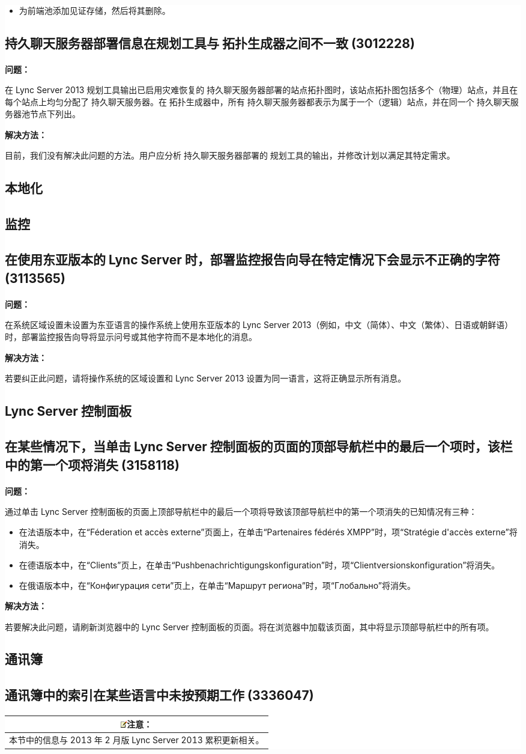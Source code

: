   - 为前端池添加见证存储，然后将其删除。

## 持久聊天服务器部署信息在规划工具与 拓扑生成器之间不一致 (3012228)

**问题：**

在 Lync Server 2013 规划工具输出已启用灾难恢复的 持久聊天服务器部署的站点拓扑图时，该站点拓扑图包括多个（物理）站点，并且在每个站点上均匀分配了 持久聊天服务器。在 拓扑生成器中，所有 持久聊天服务器都表示为属于一个（逻辑）站点，并在同一个 持久聊天服务器池节点下列出。

**解决方法：**

目前，我们没有解决此问题的方法。用户应分析 持久聊天服务器部署的 规划工具的输出，并修改计划以满足其特定需求。

## 本地化

## 监控

## 在使用东亚版本的 Lync Server 时，部署监控报告向导在特定情况下会显示不正确的字符 (3113565)

**问题：**

在系统区域设置未设置为东亚语言的操作系统上使用东亚版本的 Lync Server 2013（例如，中文（简体）、中文（繁体）、日语或朝鲜语）时，部署监控报告向导将显示问号或其他字符而不是本地化的消息。

**解决方法：**

若要纠正此问题，请将操作系统的区域设置和 Lync Server 2013 设置为同一语言，这将正确显示所有消息。

## Lync Server 控制面板

## 在某些情况下，当单击 Lync Server 控制面板的页面的顶部导航栏中的最后一个项时，该栏中的第一个项将消失 (3158118)

**问题：**

通过单击 Lync Server 控制面板的页面上顶部导航栏中的最后一个项将导致该顶部导航栏中的第一个项消失的已知情况有三种：

  - 在法语版本中，在“Féderation et accès externe”页面上，在单击“Partenaires fédérés XMPP”时，项“Stratégie d'accès externe”将消失。

  - 在德语版本中，在“Clients”页上，在单击“Pushbenachrichtigungskonfiguration”时，项“Clientversionskonfiguration”将消失。

  - 在俄语版本中，在“Конфигурация сети”页上，在单击“Маршрут региона”时，项“Глобально”将消失。

**解决方法：**

若要解决此问题，请刷新浏览器中的 Lync Server 控制面板的页面。将在浏览器中加载该页面，其中将显示顶部导航栏中的所有项。

## 通讯簿

## 通讯簿中的索引在某些语言中未按预期工作 (3336047)

<table>
<thead>
<tr class="header">
<th><img src="images/Dn783119.note(OCS.15).gif" title="note" alt="note" />注意：</th>
</tr>
</thead>
<tbody>
<tr class="odd">
<td>本节中的信息与 2013 年 2 月版 Lync Server 2013 累积更新相关。</td>
</tr>
</tbody>
</table>